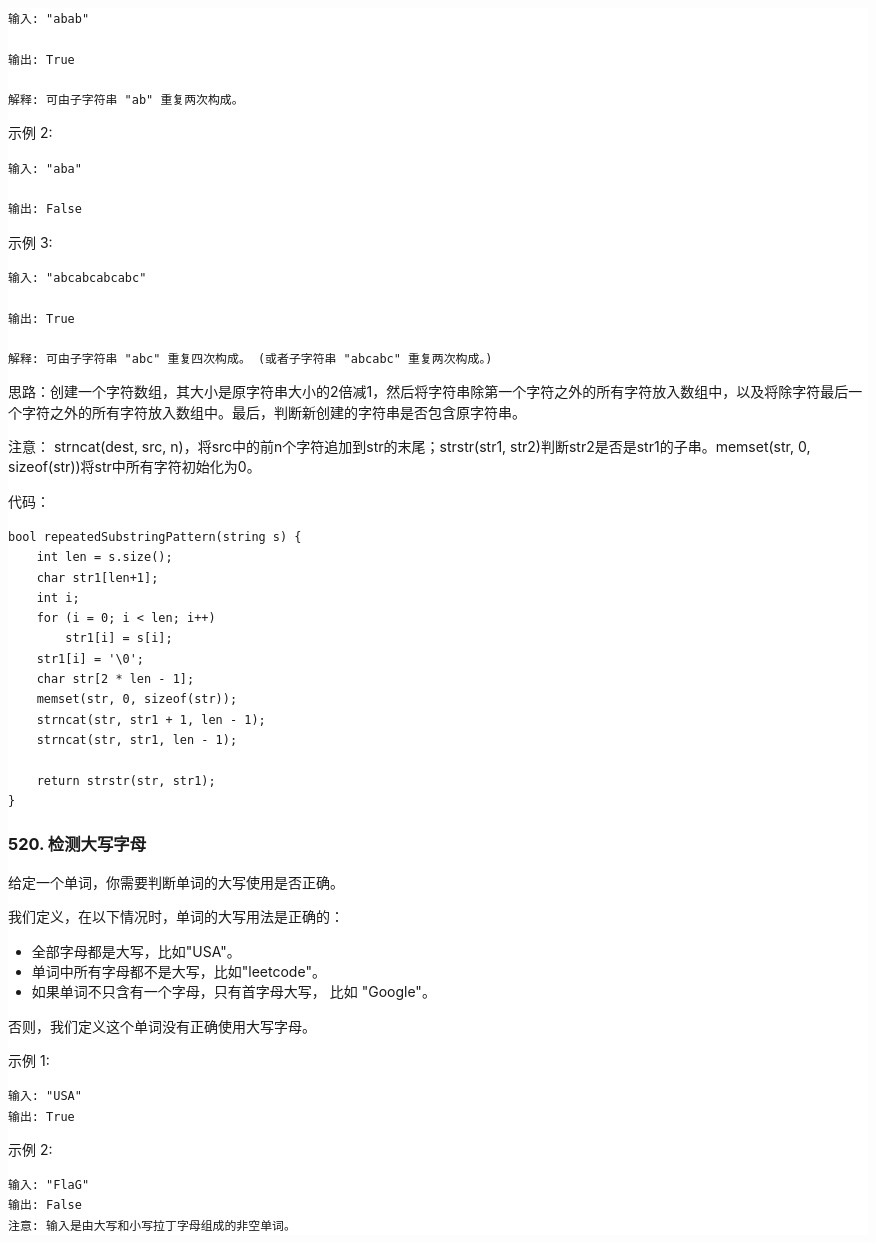 	输入: "abab"
	
	输出: True
	
	解释: 可由子字符串 "ab" 重复两次构成。
示例 2:

	输入: "aba"
	
	输出: False
示例 3:
	
	输入: "abcabcabcabc"
	
	输出: True
	
	解释: 可由子字符串 "abc" 重复四次构成。 (或者子字符串 "abcabc" 重复两次构成。)

思路：创建一个字符数组，其大小是原字符串大小的2倍减1，然后将字符串除第一个字符之外的所有字符放入数组中，以及将除字符最后一个字符之外的所有字符放入数组中。最后，判断新创建的字符串是否包含原字符串。

注意： strncat(dest, src, n)，将src中的前n个字符追加到str的末尾；strstr(str1, str2)判断str2是否是str1的子串。memset(str, 0, sizeof(str))将str中所有字符初始化为0。

代码：

    bool repeatedSubstringPattern(string s) {
        int len = s.size();
        char str1[len+1];
        int i;
        for (i = 0; i < len; i++)
            str1[i] = s[i];
        str1[i] = '\0';
        char str[2 * len - 1];
        memset(str, 0, sizeof(str));
        strncat(str, str1 + 1, len - 1);
        strncat(str, str1, len - 1);

        return strstr(str, str1);
    }


### 520. 检测大写字母

给定一个单词，你需要判断单词的大写使用是否正确。

我们定义，在以下情况时，单词的大写用法是正确的：

- 全部字母都是大写，比如"USA"。
- 单词中所有字母都不是大写，比如"leetcode"。
- 如果单词不只含有一个字母，只有首字母大写， 比如 "Google"。

否则，我们定义这个单词没有正确使用大写字母。

示例 1:
	
	输入: "USA"
	输出: True
示例 2:

	输入: "FlaG"
	输出: False
	注意: 输入是由大写和小写拉丁字母组成的非空单词。

